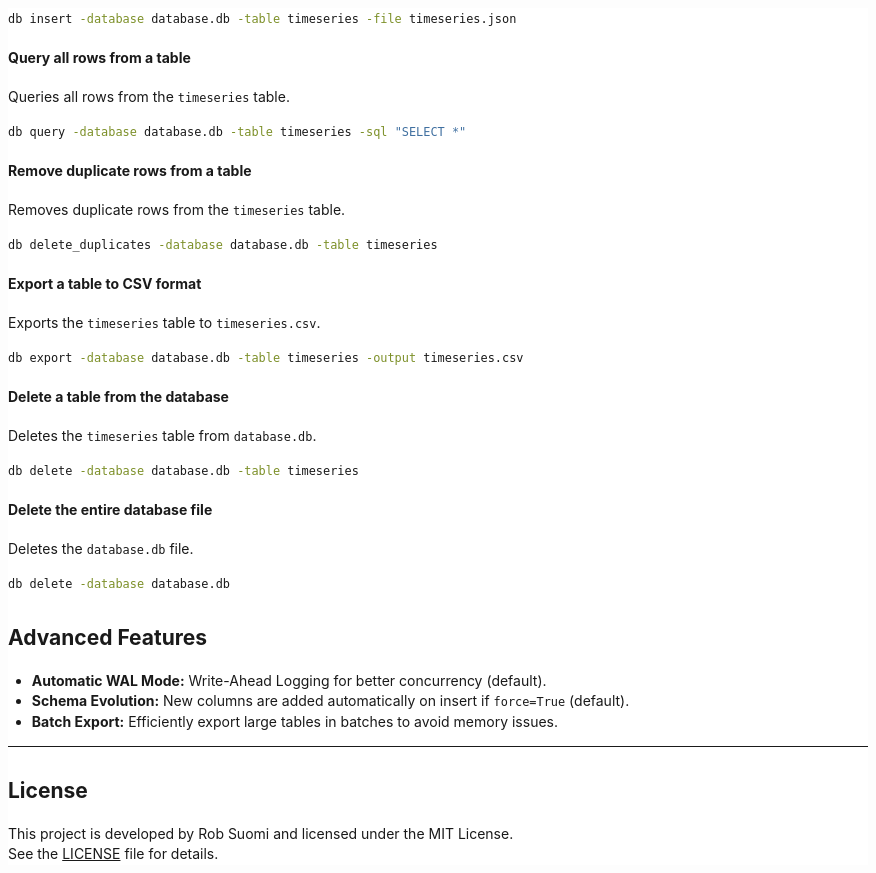 ```bash
db insert -database database.db -table timeseries -file timeseries.json
```

#### Query all rows from a table
Queries all rows from the `timeseries` table.
```bash
db query -database database.db -table timeseries -sql "SELECT *"
```

#### Remove duplicate rows from a table
Removes duplicate rows from the `timeseries` table.
```bash
db delete_duplicates -database database.db -table timeseries
```

#### Export a table to CSV format
Exports the `timeseries` table to `timeseries.csv`.
```bash
db export -database database.db -table timeseries -output timeseries.csv
```

#### Delete a table from the database
Deletes the `timeseries` table from `database.db`.
```bash
db delete -database database.db -table timeseries
```

#### Delete the entire database file
Deletes the `database.db` file.
```bash
db delete -database database.db
```

## Advanced Features

- **Automatic WAL Mode:** Write-Ahead Logging for better concurrency (default).
- **Schema Evolution:** New columns are added automatically on insert if `force=True` (default).
- **Batch Export:** Efficiently export large tables in batches to avoid memory issues.

---

## License

This project is developed by Rob Suomi and licensed under the MIT License.  
See the [LICENSE](LICENSE) file for details.